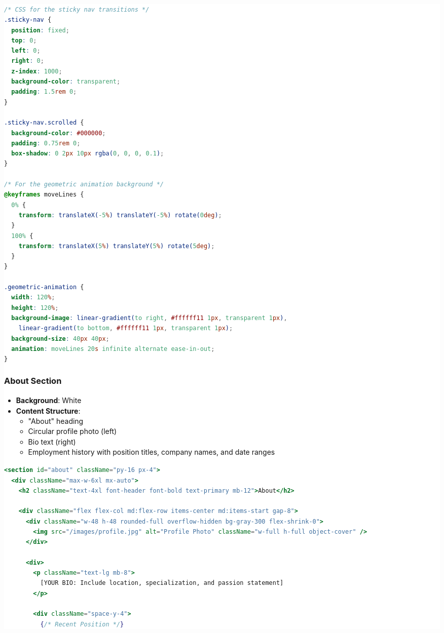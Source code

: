 ```css
/* CSS for the sticky nav transitions */
.sticky-nav {
  position: fixed;
  top: 0;
  left: 0;
  right: 0;
  z-index: 1000;
  background-color: transparent;
  padding: 1.5rem 0;
}

.sticky-nav.scrolled {
  background-color: #000000;
  padding: 0.75rem 0;
  box-shadow: 0 2px 10px rgba(0, 0, 0, 0.1);
}

/* For the geometric animation background */
@keyframes moveLines {
  0% {
    transform: translateX(-5%) translateY(-5%) rotate(0deg);
  }
  100% {
    transform: translateX(5%) translateY(5%) rotate(5deg);
  }
}

.geometric-animation {
  width: 120%;
  height: 120%;
  background-image: linear-gradient(to right, #ffffff11 1px, transparent 1px),
    linear-gradient(to bottom, #ffffff11 1px, transparent 1px);
  background-size: 40px 40px;
  animation: moveLines 20s infinite alternate ease-in-out;
}
```

### About Section
- **Background**: White
- **Content Structure**:
  - "About" heading
  - Circular profile photo (left)
  - Bio text (right)
  - Employment history with position titles, company names, and date ranges

```jsx
<section id="about" className="py-16 px-4">
  <div className="max-w-6xl mx-auto">
    <h2 className="text-4xl font-header font-bold text-primary mb-12">About</h2>
    
    <div className="flex flex-col md:flex-row items-center md:items-start gap-8">
      <div className="w-48 h-48 rounded-full overflow-hidden bg-gray-300 flex-shrink-0">
        <img src="/images/profile.jpg" alt="Profile Photo" className="w-full h-full object-cover" />
      </div>
      
      <div>
        <p className="text-lg mb-8">
          [YOUR BIO: Include location, specialization, and passion statement]
        </p>
        
        <div className="space-y-4">
          {/* Recent Position */}
```